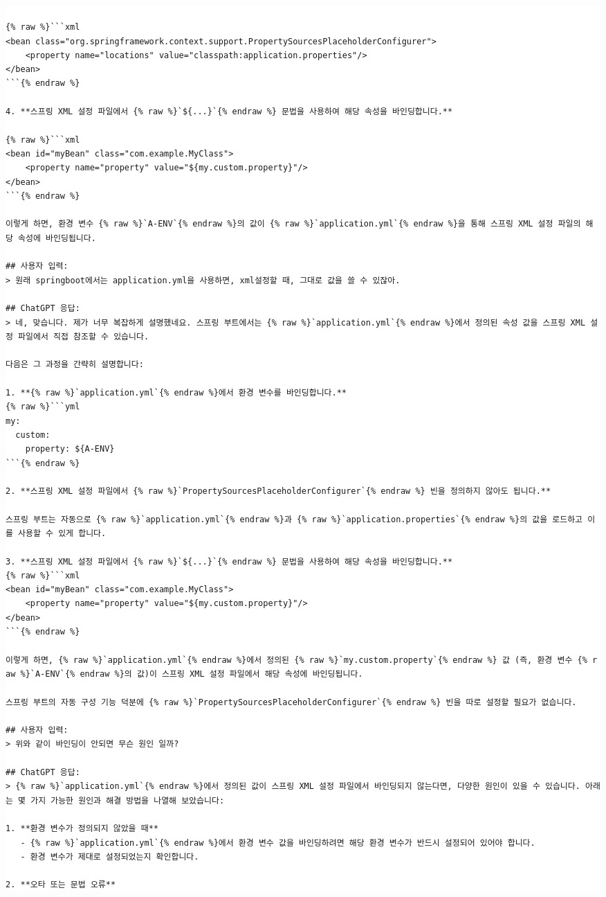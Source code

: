 ```{% endraw %}

{% raw %}```xml
<bean class="org.springframework.context.support.PropertySourcesPlaceholderConfigurer">
    <property name="locations" value="classpath:application.properties"/>
</bean>
```{% endraw %}

4. **스프링 XML 설정 파일에서 {% raw %}`${...}`{% endraw %} 문법을 사용하여 해당 속성을 바인딩합니다.**

{% raw %}```xml
<bean id="myBean" class="com.example.MyClass">
    <property name="property" value="${my.custom.property}"/>
</bean>
```{% endraw %}

이렇게 하면, 환경 변수 {% raw %}`A-ENV`{% endraw %}의 값이 {% raw %}`application.yml`{% endraw %}을 통해 스프링 XML 설정 파일의 해당 속성에 바인딩됩니다.

## 사용자 입력:
> 원래 springboot에서는 application.yml을 사용하면, xml설정할 때, 그대로 값을 쓸 수 있잖아.

## ChatGPT 응답:
> 네, 맞습니다. 제가 너무 복잡하게 설명했네요. 스프링 부트에서는 {% raw %}`application.yml`{% endraw %}에서 정의된 속성 값을 스프링 XML 설정 파일에서 직접 참조할 수 있습니다.

다음은 그 과정을 간략히 설명합니다:

1. **{% raw %}`application.yml`{% endraw %}에서 환경 변수를 바인딩합니다.**
{% raw %}```yml
my:
  custom:
    property: ${A-ENV}
```{% endraw %}

2. **스프링 XML 설정 파일에서 {% raw %}`PropertySourcesPlaceholderConfigurer`{% endraw %} 빈을 정의하지 않아도 됩니다.**

스프링 부트는 자동으로 {% raw %}`application.yml`{% endraw %}과 {% raw %}`application.properties`{% endraw %}의 값을 로드하고 이를 사용할 수 있게 합니다.

3. **스프링 XML 설정 파일에서 {% raw %}`${...}`{% endraw %} 문법을 사용하여 해당 속성을 바인딩합니다.**
{% raw %}```xml
<bean id="myBean" class="com.example.MyClass">
    <property name="property" value="${my.custom.property}"/>
</bean>
```{% endraw %}

이렇게 하면, {% raw %}`application.yml`{% endraw %}에서 정의된 {% raw %}`my.custom.property`{% endraw %} 값 (즉, 환경 변수 {% raw %}`A-ENV`{% endraw %}의 값)이 스프링 XML 설정 파일에서 해당 속성에 바인딩됩니다. 

스프링 부트의 자동 구성 기능 덕분에 {% raw %}`PropertySourcesPlaceholderConfigurer`{% endraw %} 빈을 따로 설정할 필요가 없습니다.

## 사용자 입력:
> 위와 같이 바인딩이 안되면 무슨 원인 일까?

## ChatGPT 응답:
> {% raw %}`application.yml`{% endraw %}에서 정의된 값이 스프링 XML 설정 파일에서 바인딩되지 않는다면, 다양한 원인이 있을 수 있습니다. 아래는 몇 가지 가능한 원인과 해결 방법을 나열해 보았습니다:

1. **환경 변수가 정의되지 않았을 때**
   - {% raw %}`application.yml`{% endraw %}에서 환경 변수 값을 바인딩하려면 해당 환경 변수가 반드시 설정되어 있어야 합니다.
   - 환경 변수가 제대로 설정되었는지 확인합니다.

2. **오타 또는 문법 오류**
```